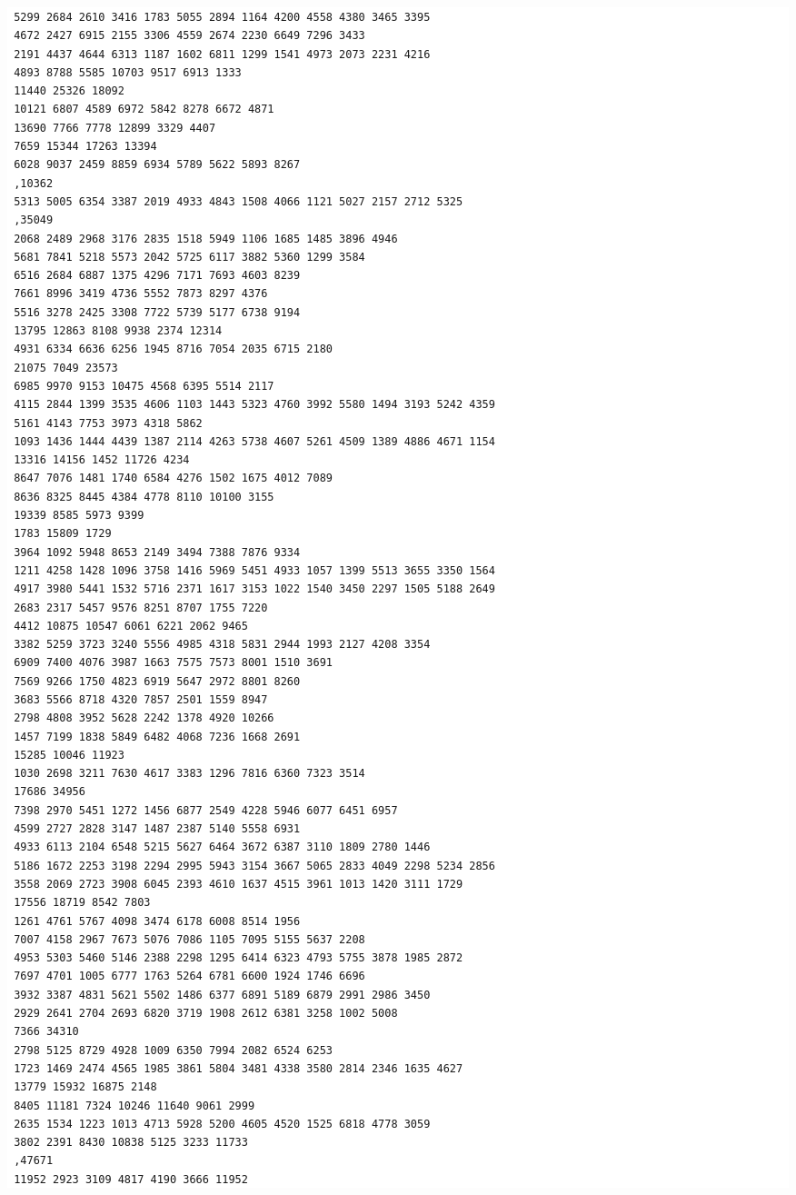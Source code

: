      5299 2684 2610 3416 1783 5055 2894 1164 4200 4558 4380 3465 3395
     4672 2427 6915 2155 3306 4559 2674 2230 6649 7296 3433
     2191 4437 4644 6313 1187 1602 6811 1299 1541 4973 2073 2231 4216
     4893 8788 5585 10703 9517 6913 1333
     11440 25326 18092
     10121 6807 4589 6972 5842 8278 6672 4871
     13690 7766 7778 12899 3329 4407
     7659 15344 17263 13394
     6028 9037 2459 8859 6934 5789 5622 5893 8267
     ,10362
     5313 5005 6354 3387 2019 4933 4843 1508 4066 1121 5027 2157 2712 5325
     ,35049
     2068 2489 2968 3176 2835 1518 5949 1106 1685 1485 3896 4946
     5681 7841 5218 5573 2042 5725 6117 3882 5360 1299 3584
     6516 2684 6887 1375 4296 7171 7693 4603 8239
     7661 8996 3419 4736 5552 7873 8297 4376
     5516 3278 2425 3308 7722 5739 5177 6738 9194
     13795 12863 8108 9938 2374 12314
     4931 6334 6636 6256 1945 8716 7054 2035 6715 2180
     21075 7049 23573
     6985 9970 9153 10475 4568 6395 5514 2117
     4115 2844 1399 3535 4606 1103 1443 5323 4760 3992 5580 1494 3193 5242 4359
     5161 4143 7753 3973 4318 5862
     1093 1436 1444 4439 1387 2114 4263 5738 4607 5261 4509 1389 4886 4671 1154
     13316 14156 1452 11726 4234
     8647 7076 1481 1740 6584 4276 1502 1675 4012 7089
     8636 8325 8445 4384 4778 8110 10100 3155
     19339 8585 5973 9399
     1783 15809 1729
     3964 1092 5948 8653 2149 3494 7388 7876 9334
     1211 4258 1428 1096 3758 1416 5969 5451 4933 1057 1399 5513 3655 3350 1564
     4917 3980 5441 1532 5716 2371 1617 3153 1022 1540 3450 2297 1505 5188 2649
     2683 2317 5457 9576 8251 8707 1755 7220
     4412 10875 10547 6061 6221 2062 9465
     3382 5259 3723 3240 5556 4985 4318 5831 2944 1993 2127 4208 3354
     6909 7400 4076 3987 1663 7575 7573 8001 1510 3691
     7569 9266 1750 4823 6919 5647 2972 8801 8260
     3683 5566 8718 4320 7857 2501 1559 8947
     2798 4808 3952 5628 2242 1378 4920 10266
     1457 7199 1838 5849 6482 4068 7236 1668 2691
     15285 10046 11923
     1030 2698 3211 7630 4617 3383 1296 7816 6360 7323 3514
     17686 34956
     7398 2970 5451 1272 1456 6877 2549 4228 5946 6077 6451 6957
     4599 2727 2828 3147 1487 2387 5140 5558 6931
     4933 6113 2104 6548 5215 5627 6464 3672 6387 3110 1809 2780 1446
     5186 1672 2253 3198 2294 2995 5943 3154 3667 5065 2833 4049 2298 5234 2856
     3558 2069 2723 3908 6045 2393 4610 1637 4515 3961 1013 1420 3111 1729
     17556 18719 8542 7803
     1261 4761 5767 4098 3474 6178 6008 8514 1956
     7007 4158 2967 7673 5076 7086 1105 7095 5155 5637 2208
     4953 5303 5460 5146 2388 2298 1295 6414 6323 4793 5755 3878 1985 2872
     7697 4701 1005 6777 1763 5264 6781 6600 1924 1746 6696
     3932 3387 4831 5621 5502 1486 6377 6891 5189 6879 2991 2986 3450
     2929 2641 2704 2693 6820 3719 1908 2612 6381 3258 1002 5008
     7366 34310
     2798 5125 8729 4928 1009 6350 7994 2082 6524 6253
     1723 1469 2474 4565 1985 3861 5804 3481 4338 3580 2814 2346 1635 4627
     13779 15932 16875 2148
     8405 11181 7324 10246 11640 9061 2999
     2635 1534 1223 1013 4713 5928 5200 4605 4520 1525 6818 4778 3059
     3802 2391 8430 10838 5125 3233 11733
     ,47671
     11952 2923 3109 4817 4190 3666 11952